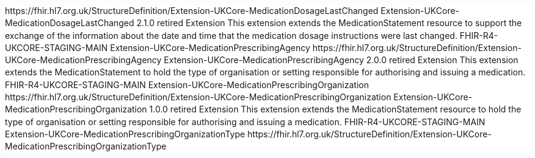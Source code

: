   <td> https://fhir.hl7.org.uk/StructureDefinition/Extension-UKCore-MedicationDosageLastChanged </td>

  <td> Extension-UKCore-MedicationDosageLastChanged </td>

  <td> 2.1.0 </td>

  <td> retired </td>

  <td> Extension </td>

  <td> This extension extends the MedicationStatement resource to support the exchange of the information about the date and time that the medication dosage instructions were last changed. </td>

  <td> FHIR-R4-UKCORE-STAGING-MAIN </td>

</tr>

<tr>
  <td>Extension-UKCore-MedicationPrescribingAgency</td>

  <td> https://fhir.hl7.org.uk/StructureDefinition/Extension-UKCore-MedicationPrescribingAgency </td>

  <td> Extension-UKCore-MedicationPrescribingAgency </td>

  <td> 2.0.0 </td>

  <td> retired </td>

  <td> Extension </td>

  <td> This extension extends the MedicationStatement to hold the type of organisation or setting responsible for authorising and issuing a medication. </td>

  <td> FHIR-R4-UKCORE-STAGING-MAIN </td>

</tr>

<tr>
  <td>Extension-UKCore-MedicationPrescribingOrganization</td>

  <td> https://fhir.hl7.org.uk/StructureDefinition/Extension-UKCore-MedicationPrescribingOrganization </td>

  <td> Extension-UKCore-MedicationPrescribingOrganization </td>

  <td> 1.0.0 </td>

  <td> retired </td>

  <td> Extension </td>

  <td> This extension extends the MedicationStatement resource to hold the type of organisation or setting responsible for authorising and issuing a medication. </td>

  <td> FHIR-R4-UKCORE-STAGING-MAIN </td>

</tr>

<tr>
  <td>Extension-UKCore-MedicationPrescribingOrganizationType</td>

  <td> https://fhir.hl7.org.uk/StructureDefinition/Extension-UKCore-MedicationPrescribingOrganizationType </td>

